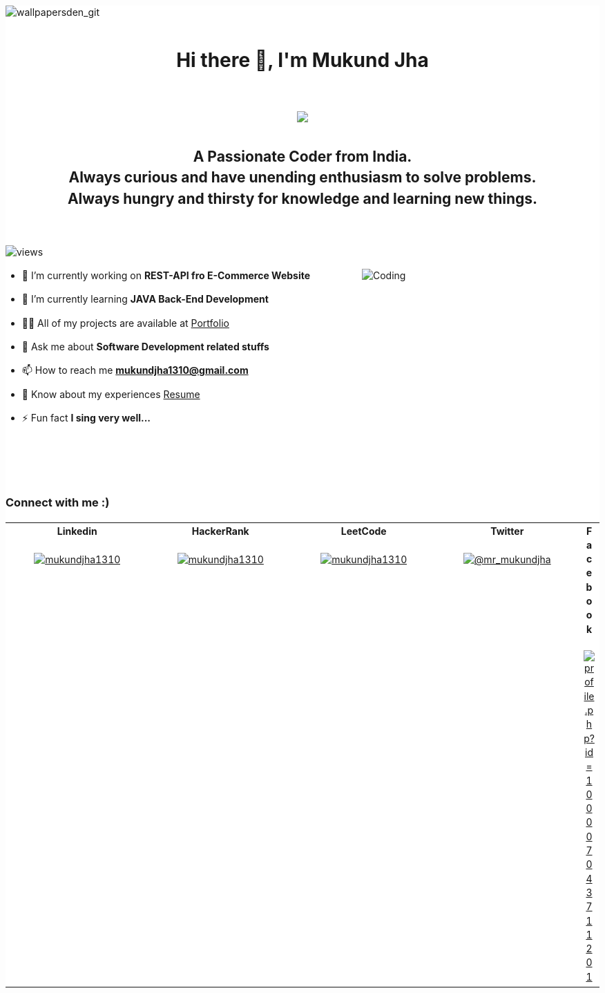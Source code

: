 
![wallpapersden_git](https://user-images.githubusercontent.com/105915717/192456861-56f01667-a02d-402e-a1b5-d236b3dc3ab4.jpg)

<h1 align="center" >Hi there 👋, I'm Mukund Jha</h1>

<br>

<p align="center"><a align="center" href="https://mukundjha1310.github.io/mukundjha.github.io/"><img src="https://readme-typing-svg.herokuapp.com?color=0A88B3&lines=Welcome+to+My+GitHub+Profile...!;Click+to+visit+my+Portfolio..." /></a></p>

<h2 align="center">A Passionate Coder from India.<br>Always curious and have unending enthusiasm to solve problems.<br>Always hungry and thirsty for knowledge and learning new things.</h2>


<br>

<p align="left"> <img src="https://komarev.com/ghpvc/?username=mukundjha1310&label=Profile%20views&color=0e75b6&style=flat" alt="views" /> </p>

<img src="https://user-images.githubusercontent.com/105915717/192617762-4a3e755e-e814-484b-a365-5d139d116bd1.gif" alt="Coding" align="right" width="40%"/>

- 🔭 I’m currently working on **REST-API fro E-Commerce Website**

- 🌱 I’m currently learning **JAVA Back-End Development**

- 👨‍💻 All of my projects are available at [Portfolio](https://mukundjha1310.github.io/mukundjha.github.io/)

- 💬 Ask me about **Software Development related stuffs**

- 📫 How to reach me **mukundjha1310@gmail.com**

- 📄 Know about my experiences [Resume](https://drive.google.com/file/d/1GXw6wWibrTGHNzLaJl0fGLxc5l-5LRGm/view?usp=sharing)

- ⚡ Fun fact **I sing very well...**


<br>

<h3 align="left"> </h3>
<br>
<h3 align="left">Connect with me :)</h3>
<table align="center">
<tbody>
<tr valign="top">
<td width="25%" align="center">
<span><b>Linkedin</b></span><br><br>
<a href="https://linkedin.com/in/mukundjha1310" target="blank"><img align="center" src="https://raw.githubusercontent.com/rahuldkjain/github-profile-readme-generator/master/src/images/icons/Social/linked-in-alt.svg" alt="mukundjha1310" height="50" width="50" /> </a>
</td>
<td width="25%" align="center">
<span><b>HackerRank</b></span><br><br>
<a href="https://www.hackerrank.com/mukundjha1310" target="blank"><img align="center" src="https://upload.wikimedia.org/wikipedia/commons/thumb/6/65/HackerRank_logo.png/600px-HackerRank_logo.png?20180109055843" alt="mukundjha1310" height="70" width="70" /> </a>
</td>
<td width="25%" align="center">
<span><b>LeetCode</b></span><br><br>
<a href="https://leetcode.com/mukundjha1310/" target="blank"><img align="center" src="https://upload.wikimedia.org/wikipedia/commons/8/8e/LeetCode_Logo_1.png" alt="mukundjha1310" height="70" width="70" /> </a>
</td>
<td width="25%" align="center">
<span><b>Twitter</b></span><br><br>
<a href="https://twitter.com/@mr_mukundjha" target="blank"><img align="center" src="https://raw.githubusercontent.com/rahuldkjain/github-profile-readme-generator/master/src/images/icons/Social/twitter.svg" alt="@mr_mukundjha" height="50" width="50" /> </a>
</td>
<td width="25%" align="center">
<span><b>Facebook</b></span><br><br>
<a href="https://fb.com/profile.php?id=100007043711201" target="blank"><img align="center" src="https://raw.githubusercontent.com/rahuldkjain/github-profile-readme-generator/master/src/images/icons/Social/facebook.svg" alt="profile.php?id=100007043711201" height="50" width="50" /> </a>
</td>
</tr>
</tbody>
</table>